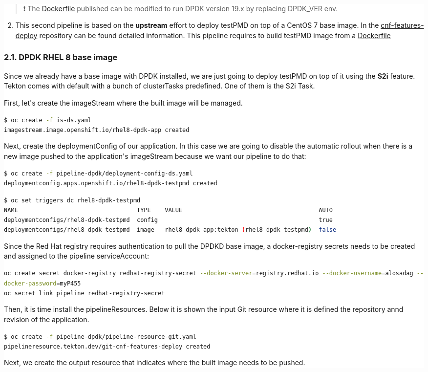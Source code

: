 > :exclamation: The [Dockerfile](https://catalog.redhat.com/software/containers/openshift4/dpdk-base-rhel8/5e32be6cdd19c77896004a41?container-tabs=dockerfile) published can be modified to run DPDK version 19.x by replacing DPDK_VER env.

2. This second pipeline is based on the **upstream** effort to deploy testPMD on top of a CentOS 7 base image. In the [cnf-features-deploy](https://github.com/openshift-kni/cnf-features-deploy/tree/master/tools/s2i-dpdk) repository can be found detailed information. This pipeline requires to build testPMD image from a [Dockerfile](https://github.com/openshift-kni/cnf-features-deploy/blob/master/tools/s2i-dpdk/Dockerfile)

### 2.1. DPDK RHEL 8 base image

Since we already have a base image with DPDK installed, we are just going to deploy testPMD on top of it using the **S2i** feature. Tekton comes with default with a bunch of clusterTasks predefined. One of them is the S2i Task.

First, let's create the imageStream where the built image will be managed.

```sh
$ oc create -f is-ds.yaml 
imagestream.image.openshift.io/rhel8-dpdk-app created
```

Next, create the deploymentConfig of our application. In this case we are going to disable the automatic rollout when there is a new image pushed to the application's imageStream because we want our pipeline to do that:

```sh
$ oc create -f pipeline-dpdk/deployment-config-ds.yaml
deploymentconfig.apps.openshift.io/rhel8-dpdk-testpmd created
```

```sh
$ oc set triggers dc rhel8-dpdk-testpmd
NAME                                  TYPE    VALUE                                       AUTO
deploymentconfigs/rhel8-dpdk-testpmd  config                                              true
deploymentconfigs/rhel8-dpdk-testpmd  image   rhel8-dpdk-app:tekton (rhel8-dpdk-testpmd)  false
```

Since the Red Hat registry requires authentication to pull the DPDKD base image, a docker-registry secrets needs to be created and assigned to the pipeline serviceAccount:

```sh
oc create secret docker-registry redhat-registry-secret --docker-server=registry.redhat.io --docker-username=alosadag --docker-password=myP455 
oc secret link pipeline redhat-registry-secret
```


Then, it is time install the pipelineResources. Below it is shown the input Git resource where it is defined the repository annd revision of the application. 


```sh
$ oc create -f pipeline-dpdk/pipeline-resource-git.yaml
pipelineresource.tekton.dev/git-cnf-features-deploy created
```

Next, we create the output resource that indicates where the built image needs to be pushed.
